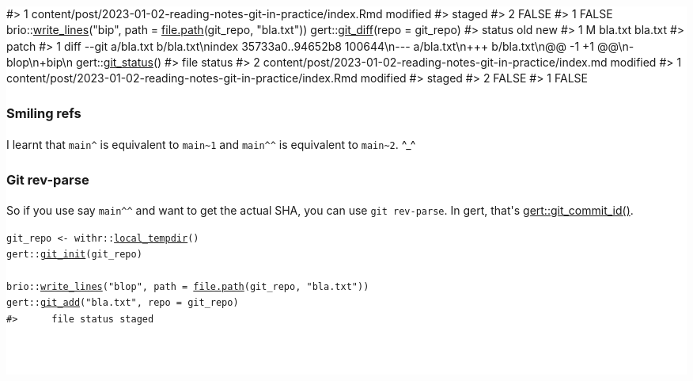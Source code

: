 <span><span class='c'>#&gt; 1 content/post/2023-01-02-reading-notes-git-in-practice/index.Rmd modified</span></span>
<span><span class='c'>#&gt;   staged</span></span>
<span><span class='c'>#&gt; 2  FALSE</span></span>
<span><span class='c'>#&gt; 1  FALSE</span></span>
<span></span><span></span>
<span><span class='nf'>brio</span><span class='nf'>::</span><span class='nf'><a href='https://brio.r-lib.org/reference/write_lines.html'>write_lines</a></span><span class='o'>(</span><span class='s'>"bip"</span>, path <span class='o'>=</span> <span class='nf'><a href='https://rdrr.io/r/base/file.path.html'>file.path</a></span><span class='o'>(</span><span class='nv'>git_repo</span>, <span class='s'>"bla.txt"</span><span class='o'>)</span><span class='o'>)</span></span>
<span><span class='nf'>gert</span><span class='nf'>::</span><span class='nf'><a href='https://docs.ropensci.org/gert/reference/git_diff.html'>git_diff</a></span><span class='o'>(</span>repo <span class='o'>=</span> <span class='nv'>git_repo</span><span class='o'>)</span></span>
<span><span class='c'>#&gt;   status     old     new</span></span>
<span><span class='c'>#&gt; 1      M bla.txt bla.txt</span></span>
<span><span class='c'>#&gt;                                                                                                                     patch</span></span>
<span><span class='c'>#&gt; 1 diff --git a/bla.txt b/bla.txt\nindex 35733a0..94652b8 100644\n--- a/bla.txt\n+++ b/bla.txt\n@@ -1 +1 @@\n-blop\n+bip\n</span></span>
<span></span><span><span class='nf'>gert</span><span class='nf'>::</span><span class='nf'><a href='https://docs.ropensci.org/gert/reference/git_commit.html'>git_status</a></span><span class='o'>(</span><span class='o'>)</span></span>
<span><span class='c'>#&gt;                                                              file   status</span></span>
<span><span class='c'>#&gt; 2  content/post/2023-01-02-reading-notes-git-in-practice/index.md modified</span></span>
<span><span class='c'>#&gt; 1 content/post/2023-01-02-reading-notes-git-in-practice/index.Rmd modified</span></span>
<span><span class='c'>#&gt;   staged</span></span>
<span><span class='c'>#&gt; 2  FALSE</span></span>
<span><span class='c'>#&gt; 1  FALSE</span></span>
<span></span></code></pre>

</div>

### Smiling refs

I learnt that `main^` is equivalent to `main~1` and `main^^` is equivalent to `main~2`. ^\_^

### Git rev-parse

So if you use say `main^^` and want to get the actual SHA, you can use `git rev-parse`. In gert, that's [gert::git_commit_id()](https://github.com/r-lib/gert/issues/70).

<div class="highlight">

<pre class='chroma'><code class='language-r' data-lang='r'><span><span class='nv'>git_repo</span> <span class='o'>&lt;-</span> <span class='nf'>withr</span><span class='nf'>::</span><span class='nf'><a href='https://withr.r-lib.org/reference/with_tempfile.html'>local_tempdir</a></span><span class='o'>(</span><span class='o'>)</span></span>
<span><span class='nf'>gert</span><span class='nf'>::</span><span class='nf'><a href='https://docs.ropensci.org/gert/reference/git_repo.html'>git_init</a></span><span class='o'>(</span><span class='nv'>git_repo</span><span class='o'>)</span></span>
<span></span>
<span><span class='nf'>brio</span><span class='nf'>::</span><span class='nf'><a href='https://brio.r-lib.org/reference/write_lines.html'>write_lines</a></span><span class='o'>(</span><span class='s'>"blop"</span>, path <span class='o'>=</span> <span class='nf'><a href='https://rdrr.io/r/base/file.path.html'>file.path</a></span><span class='o'>(</span><span class='nv'>git_repo</span>, <span class='s'>"bla.txt"</span><span class='o'>)</span><span class='o'>)</span></span>
<span><span class='nf'>gert</span><span class='nf'>::</span><span class='nf'><a href='https://docs.ropensci.org/gert/reference/git_commit.html'>git_add</a></span><span class='o'>(</span><span class='s'>"bla.txt"</span>, repo <span class='o'>=</span> <span class='nv'>git_repo</span><span class='o'>)</span></span>
<span><span class='c'>#&gt;      file status staged</span></span>
